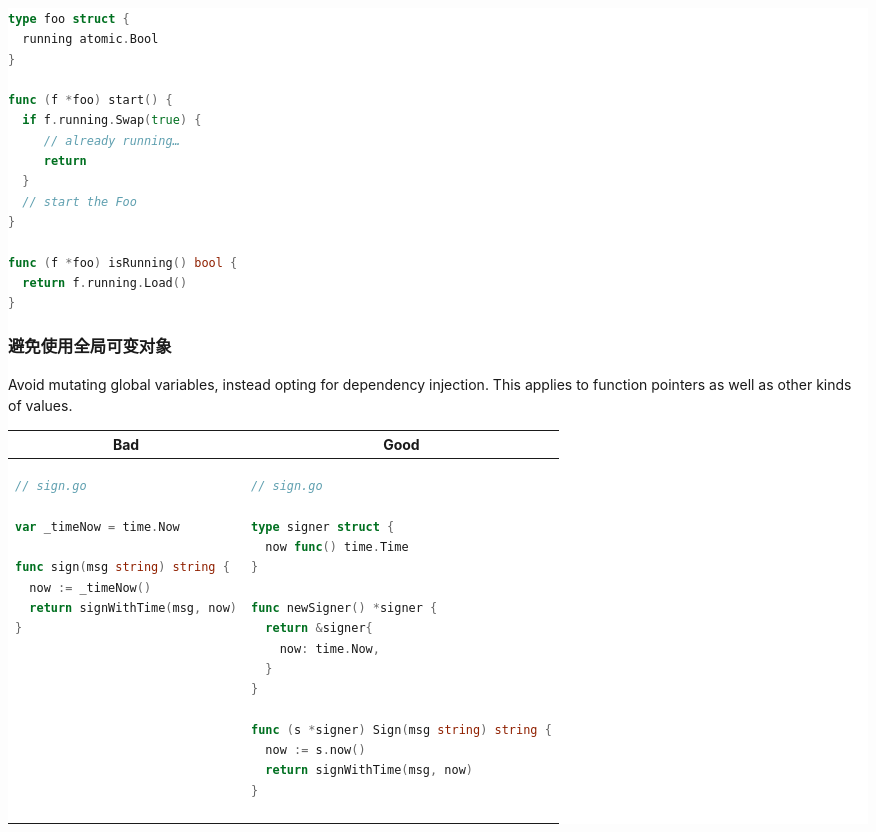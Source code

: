 </td><td>

```go
type foo struct {
  running atomic.Bool
}

func (f *foo) start() {
  if f.running.Swap(true) {
     // already running…
     return
  }
  // start the Foo
}

func (f *foo) isRunning() bool {
  return f.running.Load()
}
```

</td></tr>
</tbody></table>

### 避免使用全局可变对象

Avoid mutating global variables, instead opting for dependency injection.
This applies to function pointers as well as other kinds of values.

<table>
<thead><tr><th>Bad</th><th>Good</th></tr></thead>
<tbody>
<tr><td>

```go
// sign.go

var _timeNow = time.Now

func sign(msg string) string {
  now := _timeNow()
  return signWithTime(msg, now)
}
```

</td><td>

```go
// sign.go

type signer struct {
  now func() time.Time
}

func newSigner() *signer {
  return &signer{
    now: time.Now,
  }
}

func (s *signer) Sign(msg string) string {
  now := s.now()
  return signWithTime(msg, now)
}
```
</td></tr>
<tr><td>
